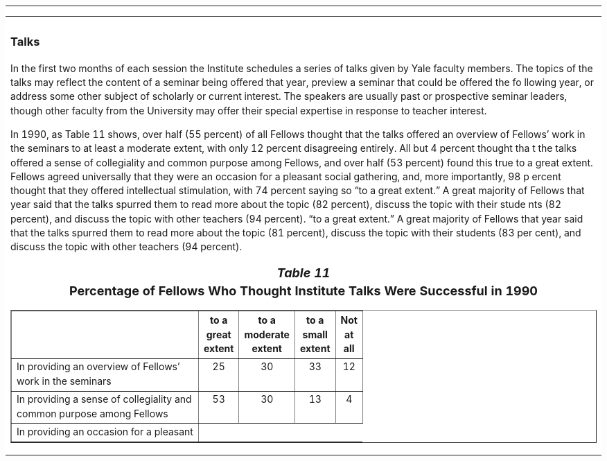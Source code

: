 <hr/></div>
<table cellpadding="2">
<tbody><tr>
<td width="85%"><p><a name="v"></a><b></b></p><h3><b>Talks</b></h3>
<p>In the first two months of each session the Institute schedules a series of talks given by Yale faculty members.  The topics of the talks may reflect the content of a seminar being offered that year, preview a seminar that could be offered the fo
llowing year, or address some other subject of scholarly or current interest.  The speakers are usually past or prospective seminar leaders, though other faculty from the University may offer their special expertise in response to teacher interest.
</p>
<p>In 1990, as Table 11 shows, over half (55 percent) of all Fellows thought that the talks offered an overview of Fellows’ work in the seminars to at least a moderate extent, with only 12 percent disagreeing entirely.  All but 4 percent thought tha
t the talks offered a sense of collegiality and common purpose among Fellows, and over half (53 percent) found this true to a great extent.  Fellows agreed universally that they were an occasion for a pleasant social gathering, and, more importantly, 98 p
ercent thought that they offered intellectual stimulation, with 74 percent saying so “to a great extent.”  A great majority of Fellows that year said that the talks spurred them to read more about the topic (82 percent), discuss the topic with their stude
nts (82 percent), and discuss the topic with other teachers (94 percent). “to a great extent.”  A great majority of Fellows that year said that the talks spurred them to read more about the topic (81 percent), discuss the topic with their students (83 per
cent), and discuss the topic with other teachers (94 percent).
</p>
<center>
<p><b><i><font size="+1">Table 11</font></i></b>
<br/><b><font size="+1">Percentage of Fellows Who Thought Institute Talks Were Successful in 1990</font></b>
</p><p>
<table border="">
<tbody><tr>
<th></th>
<th>to a 
<br/>great 
<br/>extent</th>
<th>to a 
<br/>moderate 
<br/>extent</th>
<th>to a 
<br/>small 
<br/>extent</th>
<th>Not
<br/>at 
<br/>all</th>
</tr>
<tr>
<td>In providing an overview of Fellows’ 
<br/>work in the seminars</td>
<td><center>25</center></td>
<td><center>30</center></td>
<td><center>33</center></td>
<td><center>12</center></td>
</tr>
<tr>
<td>In providing a sense of collegiality and 
<br/>common purpose among Fellows</td>
<td><center>53</center></td>
<td><center>30</center></td>
<td><center>13</center></td>
<td><center>4</center></td>
</tr>
<tr>
<td>In providing an occasion for a pleasant 